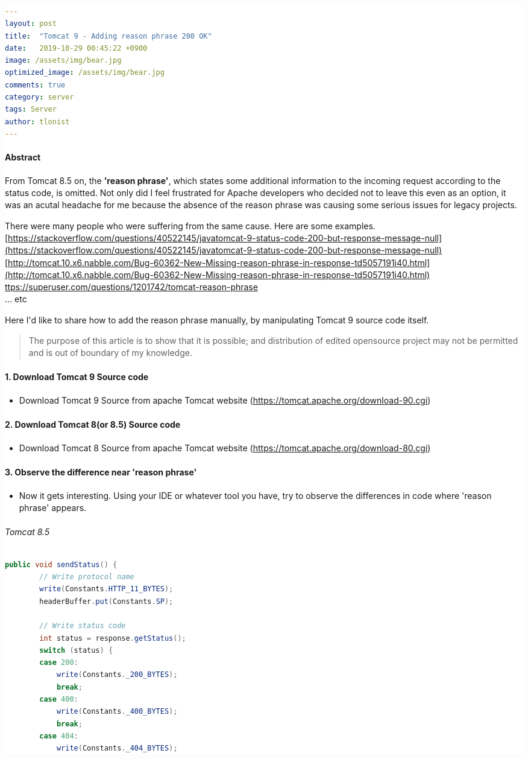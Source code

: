 ```yaml
---
layout: post
title:  "Tomcat 9 - Adding reason phrase 200 OK"
date:   2019-10-29 00:45:22 +0900
image: /assets/img/bear.jpg
optimized_image: /assets/img/bear.jpg
comments: true
category: server
tags: Server
author: tlonist
---
```


#### Abstract
From Tomcat 8.5 on, the **'reason phrase'**, which states some additional information to the incoming request according to the status code, is omitted. Not only did I feel frustrated for Apache developers who decided not to leave this even as an option, it was an acutal headache for me because the absence of the reason phrase was causing some serious issues for legacy projects. 

There were many people who were suffering from the same cause. Here are some examples.
    [https://stackoverflow.com/questions/40522145/javatomcat-9-status-code-200-but-response-message-null](https://stackoverflow.com/questions/40522145/javatomcat-9-status-code-200-but-response-message-null)<br/>
    [http://tomcat.10.x6.nabble.com/Bug-60362-New-Missing-reason-phrase-in-response-td5057191i40.html](http://tomcat.10.x6.nabble.com/Bug-60362-New-Missing-reason-phrase-in-response-td5057191i40.html)<br/>
    [ttps://superuser.com/questions/1201742/tomcat-reason-phrase](https://superuser.com/questions/1201742/tomcat-reason-phrase)<br/>
    ... etc


Here I'd like to share how to add the reason phrase manually, by manipulating Tomcat 9 source code itself. 
>The purpose of this article is to show that it is possible; and distribution of edited opensource project may not be permitted and is out of boundary of my knowledge. 

#### 1. Download Tomcat 9 Source code
- Download Tomcat 9 Source from apache Tomcat website (https://tomcat.apache.org/download-90.cgi)


#### 2. Download Tomcat 8(or 8.5) Source code 
- Download Tomcat 8 Source from apache Tomcat website (https://tomcat.apache.org/download-80.cgi)
#### 3. Observe the difference near 'reason phrase'

- Now it gets interesting. Using your IDE or whatever tool you have, try to observe the differences in code where 'reason phrase' appears.

###### Tomcat 8.5 
```java
public void sendStatus() {
        // Write protocol name
        write(Constants.HTTP_11_BYTES);
        headerBuffer.put(Constants.SP);

        // Write status code
        int status = response.getStatus();
        switch (status) {
        case 200:
            write(Constants._200_BYTES);
            break;
        case 400:
            write(Constants._400_BYTES);
            break;
        case 404:
            write(Constants._404_BYTES);
```
